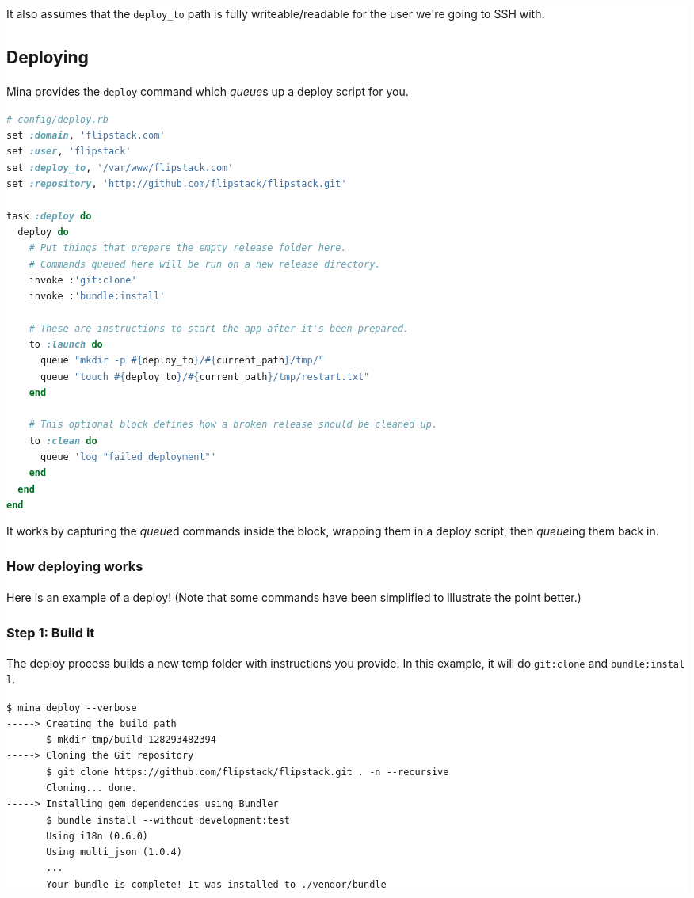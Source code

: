 It also assumes that the `deploy_to` path is fully writeable/readable for the
user we're going to SSH with.

Deploying
---------

Mina provides the `deploy` command which *queue*s up a deploy script for
you.

~~~ ruby
# config/deploy.rb
set :domain, 'flipstack.com'
set :user, 'flipstack'
set :deploy_to, '/var/www/flipstack.com'
set :repository, 'http://github.com/flipstack/flipstack.git'

task :deploy do
  deploy do
    # Put things that prepare the empty release folder here.
    # Commands queued here will be run on a new release directory.
    invoke :'git:clone'
    invoke :'bundle:install'

    # These are instructions to start the app after it's been prepared.
    to :launch do
      queue "mkdir -p #{deploy_to}/#{current_path}/tmp/"
      queue "touch #{deploy_to}/#{current_path}/tmp/restart.txt"
    end

    # This optional block defines how a broken release should be cleaned up.
    to :clean do
      queue 'log "failed deployment"'
    end
  end
end
~~~

It works by capturing the *queue*d commands inside the block, wrapping them
in a deploy script, then *queue*ing them back in.

### How deploying works

Here is an example of a deploy! (Note that some commands have been simplified
to illustrate the point better.)

### Step 1: Build it

The deploy process builds a new temp folder with instructions you provide.
In this example, it will do `git:clone` and `bundle:install`.

    $ mina deploy --verbose
    -----> Creating the build path
           $ mkdir tmp/build-128293482394
    -----> Cloning the Git repository
           $ git clone https://github.com/flipstack/flipstack.git . -n --recursive
           Cloning... done.
    -----> Installing gem dependencies using Bundler
           $ bundle install --without development:test
           Using i18n (0.6.0)
           Using multi_json (1.0.4)
           ...
           Your bundle is complete! It was installed to ./vendor/bundle
